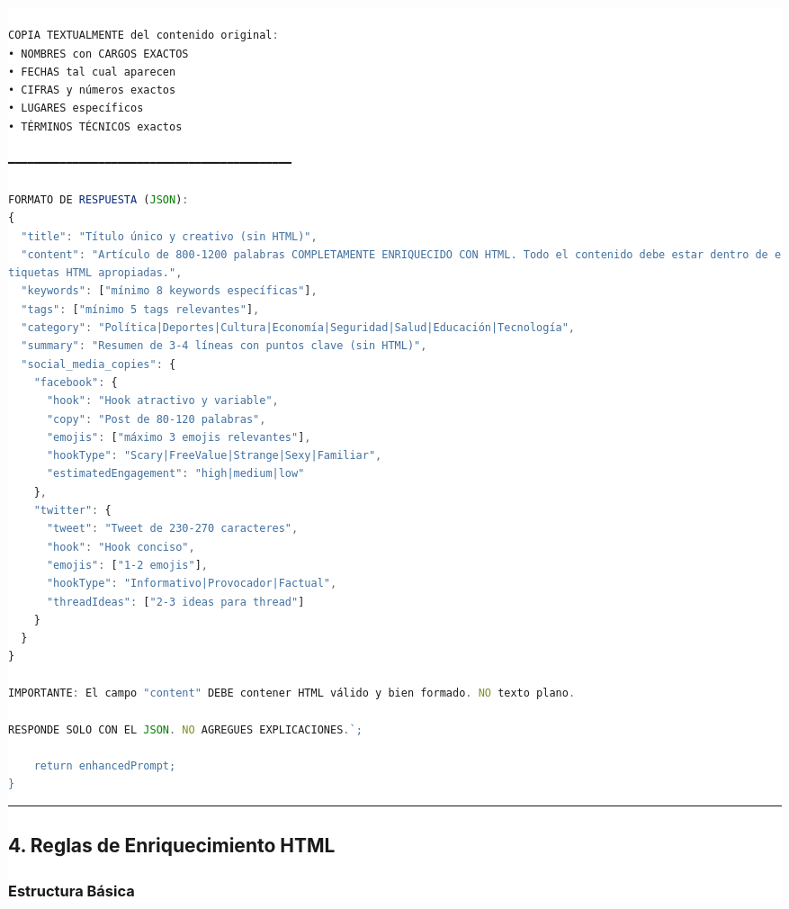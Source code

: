 ```typescript

COPIA TEXTUALMENTE del contenido original:
• NOMBRES con CARGOS EXACTOS
• FECHAS tal cual aparecen
• CIFRAS y números exactos
• LUGARES específicos
• TÉRMINOS TÉCNICOS exactos

━━━━━━━━━━━━━━━━━━━━━━━━━━━━━━━━━━━━━━━━━━━━

FORMATO DE RESPUESTA (JSON):
{
  "title": "Título único y creativo (sin HTML)",
  "content": "Artículo de 800-1200 palabras COMPLETAMENTE ENRIQUECIDO CON HTML. Todo el contenido debe estar dentro de etiquetas HTML apropiadas.",
  "keywords": ["mínimo 8 keywords específicas"],
  "tags": ["mínimo 5 tags relevantes"],
  "category": "Política|Deportes|Cultura|Economía|Seguridad|Salud|Educación|Tecnología",
  "summary": "Resumen de 3-4 líneas con puntos clave (sin HTML)",
  "social_media_copies": {
    "facebook": {
      "hook": "Hook atractivo y variable",
      "copy": "Post de 80-120 palabras",
      "emojis": ["máximo 3 emojis relevantes"],
      "hookType": "Scary|FreeValue|Strange|Sexy|Familiar",
      "estimatedEngagement": "high|medium|low"
    },
    "twitter": {
      "tweet": "Tweet de 230-270 caracteres",
      "hook": "Hook conciso",
      "emojis": ["1-2 emojis"],
      "hookType": "Informativo|Provocador|Factual",
      "threadIdeas": ["2-3 ideas para thread"]
    }
  }
}

IMPORTANTE: El campo "content" DEBE contener HTML válido y bien formado. NO texto plano.

RESPONDE SOLO CON EL JSON. NO AGREGUES EXPLICACIONES.`;

    return enhancedPrompt;
}
```

---

## 4. Reglas de Enriquecimiento HTML

### Estructura Básica
